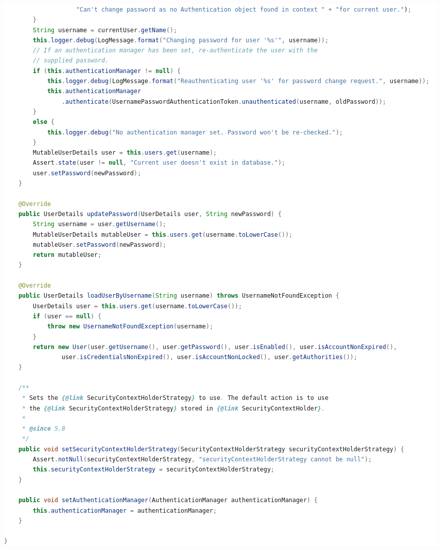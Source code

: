 ```java
					"Can't change password as no Authentication object found in context " + "for current user.");
		}
		String username = currentUser.getName();
		this.logger.debug(LogMessage.format("Changing password for user '%s'", username));
		// If an authentication manager has been set, re-authenticate the user with the
		// supplied password.
		if (this.authenticationManager != null) {
			this.logger.debug(LogMessage.format("Reauthenticating user '%s' for password change request.", username));
			this.authenticationManager
				.authenticate(UsernamePasswordAuthenticationToken.unauthenticated(username, oldPassword));
		}
		else {
			this.logger.debug("No authentication manager set. Password won't be re-checked.");
		}
		MutableUserDetails user = this.users.get(username);
		Assert.state(user != null, "Current user doesn't exist in database.");
		user.setPassword(newPassword);
	}

	@Override
	public UserDetails updatePassword(UserDetails user, String newPassword) {
		String username = user.getUsername();
		MutableUserDetails mutableUser = this.users.get(username.toLowerCase());
		mutableUser.setPassword(newPassword);
		return mutableUser;
	}

	@Override
	public UserDetails loadUserByUsername(String username) throws UsernameNotFoundException {
		UserDetails user = this.users.get(username.toLowerCase());
		if (user == null) {
			throw new UsernameNotFoundException(username);
		}
		return new User(user.getUsername(), user.getPassword(), user.isEnabled(), user.isAccountNonExpired(),
				user.isCredentialsNonExpired(), user.isAccountNonLocked(), user.getAuthorities());
	}

	/**
	 * Sets the {@link SecurityContextHolderStrategy} to use. The default action is to use
	 * the {@link SecurityContextHolderStrategy} stored in {@link SecurityContextHolder}.
	 *
	 * @since 5.8
	 */
	public void setSecurityContextHolderStrategy(SecurityContextHolderStrategy securityContextHolderStrategy) {
		Assert.notNull(securityContextHolderStrategy, "securityContextHolderStrategy cannot be null");
		this.securityContextHolderStrategy = securityContextHolderStrategy;
	}

	public void setAuthenticationManager(AuthenticationManager authenticationManager) {
		this.authenticationManager = authenticationManager;
	}

}

```
